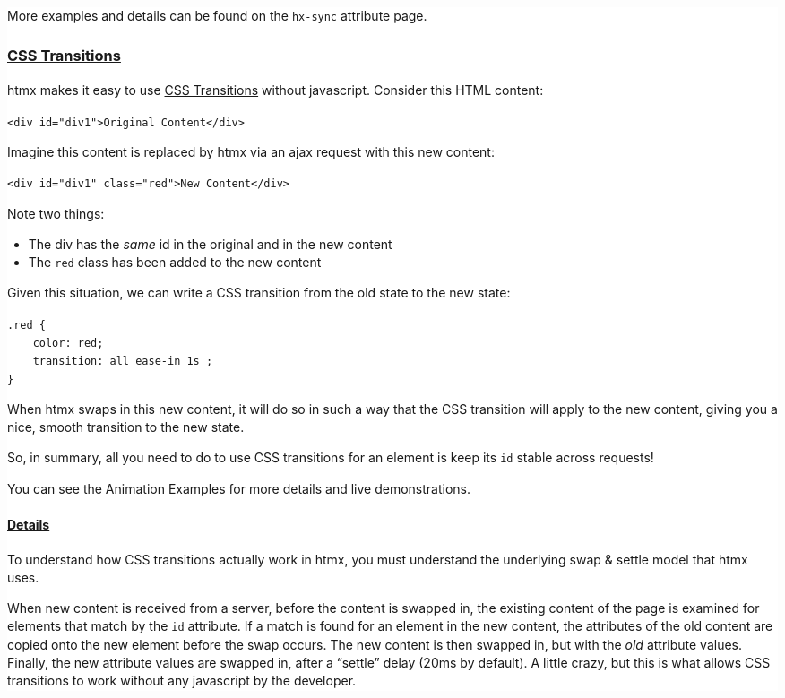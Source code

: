 
More examples and details can be found on the [`hx-sync` attribute page.](https://htmx.org/attributes/hx-sync/)

### [CSS Transitions](#css_transitions)

htmx makes it easy to use [CSS Transitions](https://developer.mozilla.org/en-US/docs/Web/CSS/CSS_Transitions/Using_CSS_transitions) without javascript. Consider this HTML content:

```
<div id="div1">Original Content</div>

```


Imagine this content is replaced by htmx via an ajax request with this new content:

```
<div id="div1" class="red">New Content</div>

```


Note two things:

*   The div has the _same_ id in the original and in the new content
*   The `red` class has been added to the new content

Given this situation, we can write a CSS transition from the old state to the new state:

```
.red {
    color: red;
    transition: all ease-in 1s ;
}

```


When htmx swaps in this new content, it will do so in such a way that the CSS transition will apply to the new content, giving you a nice, smooth transition to the new state.

So, in summary, all you need to do to use CSS transitions for an element is keep its `id` stable across requests!

You can see the [Animation Examples](https://htmx.org/examples/animations/) for more details and live demonstrations.

#### [Details](#details)

To understand how CSS transitions actually work in htmx, you must understand the underlying swap & settle model that htmx uses.

When new content is received from a server, before the content is swapped in, the existing content of the page is examined for elements that match by the `id` attribute. If a match is found for an element in the new content, the attributes of the old content are copied onto the new element before the swap occurs. The new content is then swapped in, but with the _old_ attribute values. Finally, the new attribute values are swapped in, after a “settle” delay (20ms by default). A little crazy, but this is what allows CSS transitions to work without any javascript by the developer.
